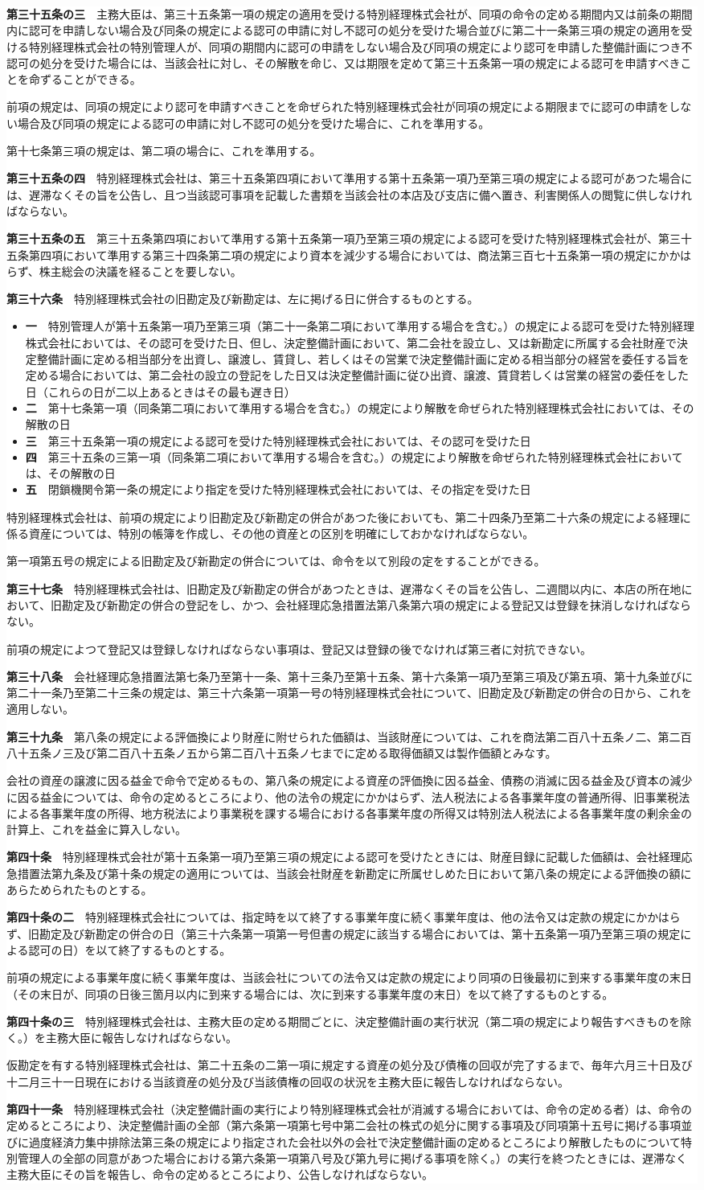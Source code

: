**第三十五条の三**　主務大臣は、第三十五条第一項の規定の適用を受ける特別経理株式会社が、同項の命令の定める期間内又は前条の期間内に認可を申請しない場合及び同条の規定による認可の申請に対し不認可の処分を受けた場合並びに第二十一条第三項の規定の適用を受ける特別経理株式会社の特別管理人が、同項の期間内に認可の申請をしない場合及び同項の規定により認可を申請した整備計画につき不認可の処分を受けた場合には、当該会社に対し、その解散を命じ、又は期限を定めて第三十五条第一項の規定による認可を申請すべきことを命ずることができる。  
  
前項の規定は、同項の規定により認可を申請すべきことを命ぜられた特別経理株式会社が同項の規定による期限までに認可の申請をしない場合及び同項の規定による認可の申請に対し不認可の処分を受けた場合に、これを準用する。  
  
第十七条第三項の規定は、第二項の場合に、これを準用する。  
  
**第三十五条の四**　特別経理株式会社は、第三十五条第四項において準用する第十五条第一項乃至第三項の規定による認可があつた場合には、遅滞なくその旨を公告し、且つ当該認可事項を記載した書類を当該会社の本店及び支店に備へ置き、利害関係人の閲覧に供しなければならない。  
  
**第三十五条の五**　第三十五条第四項において準用する第十五条第一項乃至第三項の規定による認可を受けた特別経理株式会社が、第三十五条第四項において準用する第三十四条第二項の規定により資本を減少する場合においては、商法第三百七十五条第一項の規定にかかはらず、株主総会の決議を経ることを要しない。  
  
**第三十六条**　特別経理株式会社の旧勘定及び新勘定は、左に掲げる日に併合するものとする。  
* **一**　特別管理人が第十五条第一項乃至第三項（第二十一条第二項において準用する場合を含む。）の規定による認可を受けた特別経理株式会社においては、その認可を受けた日、但し、決定整備計画において、第二会社を設立し、又は新勘定に所属する会社財産で決定整備計画に定める相当部分を出資し、譲渡し、賃貸し、若しくはその営業で決定整備計画に定める相当部分の経営を委任する旨を定める場合においては、第二会社の設立の登記をした日又は決定整備計画に従ひ出資、譲渡、賃貸若しくは営業の経営の委任をした日（これらの日が二以上あるときはその最も遅き日）  
* **二**　第十七条第一項（同条第二項において準用する場合を含む。）の規定により解散を命ぜられた特別経理株式会社においては、その解散の日  
* **三**　第三十五条第一項の規定による認可を受けた特別経理株式会社においては、その認可を受けた日  
* **四**　第三十五条の三第一項（同条第二項において準用する場合を含む。）の規定により解散を命ぜられた特別経理株式会社においては、その解散の日  
* **五**　閉鎖機関令第一条の規定により指定を受けた特別経理株式会社においては、その指定を受けた日  
  
特別経理株式会社は、前項の規定により旧勘定及び新勘定の併合があつた後においても、第二十四条乃至第二十六条の規定による経理に係る資産については、特別の帳簿を作成し、その他の資産との区別を明確にしておかなければならない。  
  
第一項第五号の規定による旧勘定及び新勘定の併合については、命令を以て別段の定をすることができる。  
  
**第三十七条**　特別経理株式会社は、旧勘定及び新勘定の併合があつたときは、遅滞なくその旨を公告し、二週間以内に、本店の所在地において、旧勘定及び新勘定の併合の登記をし、かつ、会社経理応急措置法第八条第六項の規定による登記又は登録を抹消しなければならない。  
  
前項の規定によつて登記又は登録しなければならない事項は、登記又は登録の後でなければ第三者に対抗できない。  
  
**第三十八条**　会社経理応急措置法第七条乃至第十一条、第十三条乃至第十五条、第十六条第一項乃至第三項及び第五項、第十九条並びに第二十一条乃至第二十三条の規定は、第三十六条第一項第一号の特別経理株式会社について、旧勘定及び新勘定の併合の日から、これを適用しない。  
  
**第三十九条**　第八条の規定による評価換により財産に附せられた価額は、当該財産については、これを商法第二百八十五条ノ二、第二百八十五条ノ三及び第二百八十五条ノ五から第二百八十五条ノ七までに定める取得価額又は製作価額とみなす。  
  
会社の資産の譲渡に因る益金で命令で定めるもの、第八条の規定による資産の評価換に因る益金、債務の消滅に因る益金及び資本の減少に因る益金については、命令の定めるところにより、他の法令の規定にかかはらず、法人税法による各事業年度の普通所得、旧事業税法による各事業年度の所得、地方税法により事業税を課する場合における各事業年度の所得又は特別法人税法による各事業年度の剰余金の計算上、これを益金に算入しない。  
  
**第四十条**　特別経理株式会社が第十五条第一項乃至第三項の規定による認可を受けたときには、財産目録に記載した価額は、会社経理応急措置法第九条及び第十条の規定の適用については、当該会社財産を新勘定に所属せしめた日において第八条の規定による評価換の額にあらためられたものとする。  
  
**第四十条の二**　特別経理株式会社については、指定時を以て終了する事業年度に続く事業年度は、他の法令又は定款の規定にかかはらず、旧勘定及び新勘定の併合の日（第三十六条第一項第一号但書の規定に該当する場合においては、第十五条第一項乃至第三項の規定による認可の日）を以て終了するものとする。  
  
前項の規定による事業年度に続く事業年度は、当該会社についての法令又は定款の規定により同項の日後最初に到来する事業年度の末日（その末日が、同項の日後三箇月以内に到来する場合には、次に到来する事業年度の末日）を以て終了するものとする。  
  
**第四十条の三**　特別経理株式会社は、主務大臣の定める期間ごとに、決定整備計画の実行状況（第二項の規定により報告すべきものを除く。）を主務大臣に報告しなければならない。  
  
仮勘定を有する特別経理株式会社は、第二十五条の二第一項に規定する資産の処分及び債権の回収が完了するまで、毎年六月三十日及び十二月三十一日現在における当該資産の処分及び当該債権の回収の状況を主務大臣に報告しなければならない。  
  
**第四十一条**　特別経理株式会社（決定整備計画の実行により特別経理株式会社が消滅する場合においては、命令の定める者）は、命令の定めるところにより、決定整備計画の全部（第六条第一項第七号中第二会社の株式の処分に関する事項及び同項第十五号に掲げる事項並びに過度経済力集中排除法第三条の規定により指定された会社以外の会社で決定整備計画の定めるところにより解散したものについて特別管理人の全部の同意があつた場合における第六条第一項第八号及び第九号に掲げる事項を除く。）の実行を終つたときには、遅滞なく主務大臣にその旨を報告し、命令の定めるところにより、公告しなければならない。  
  